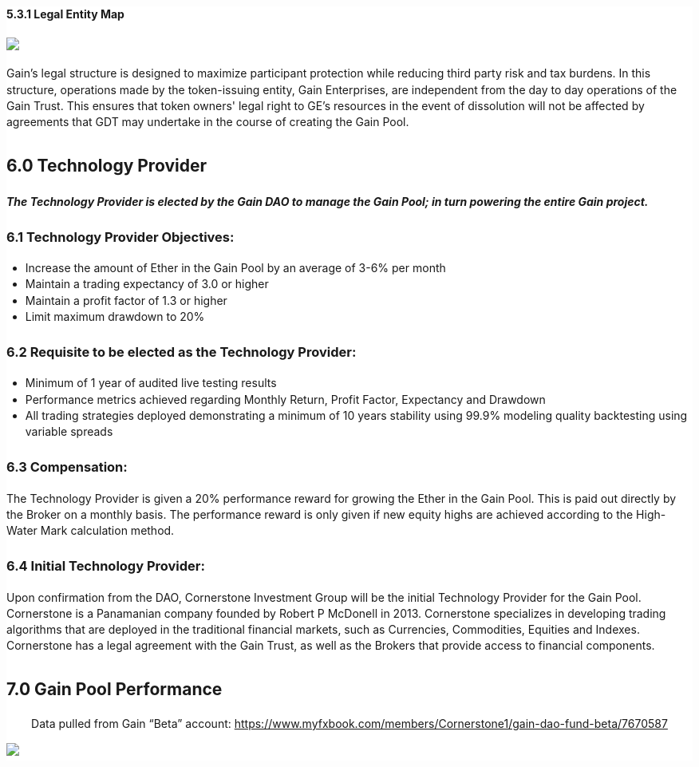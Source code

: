 #### 5.3.1 Legal Entity Map
![](https://i.imgur.com/plvSEnr.png)



Gain’s legal structure is designed to maximize participant protection while reducing third party risk and tax burdens. In this structure, operations made by the token-issuing entity, Gain Enterprises, are independent from the day to day operations of the Gain Trust. This ensures that  token owners' legal right to GE’s resources in the event of dissolution will not be affected by agreements that GDT may undertake in the course of creating the Gain Pool.

## 6.0 Technology Provider
#### *The Technology Provider is elected by the Gain DAO to manage the Gain Pool; in turn powering the entire Gain project.*

### 6.1 **Technology Provider Objectives:**
- Increase the amount of Ether in the Gain Pool by an average of 3-6% per month
- Maintain a trading expectancy of 3.0 or higher
- Maintain a profit factor of 1.3 or higher
- Limit maximum drawdown to 20%

### 6.2 **Requisite to be elected as the Technology Provider:**
- Minimum of 1 year of audited live testing results
- Performance metrics achieved regarding Monthly Return, Profit Factor, Expectancy and Drawdown
- All trading strategies deployed demonstrating a minimum of 10 years stability using 99.9% modeling quality backtesting using variable spreads

### 6.3 **Compensation:**
The Technology Provider is given a 20% performance reward for growing the Ether in the Gain Pool. This is paid out directly by the Broker on a monthly basis. The performance reward is only given if new equity highs are achieved according to the High-Water Mark calculation method.

### 6.4 **Initial Technology Provider:**
Upon confirmation from the DAO, Cornerstone Investment Group will be the initial Technology Provider for the Gain Pool. Cornerstone is a Panamanian company founded by Robert P McDonell in 2013. Cornerstone specializes in developing trading algorithms that are deployed in the traditional financial markets, such as Currencies, Commodities, Equities and Indexes. Cornerstone has a legal agreement with the Gain Trust, as well as the Brokers that provide access to financial components.

## 7.0 Gain Pool Performance
<center>

Data pulled from Gain “Beta” account:
https://www.myfxbook.com/members/Cornerstone1/gain-dao-fund-beta/7670587

</center>

![](https://i.imgur.com/KvHBmiA.png)
